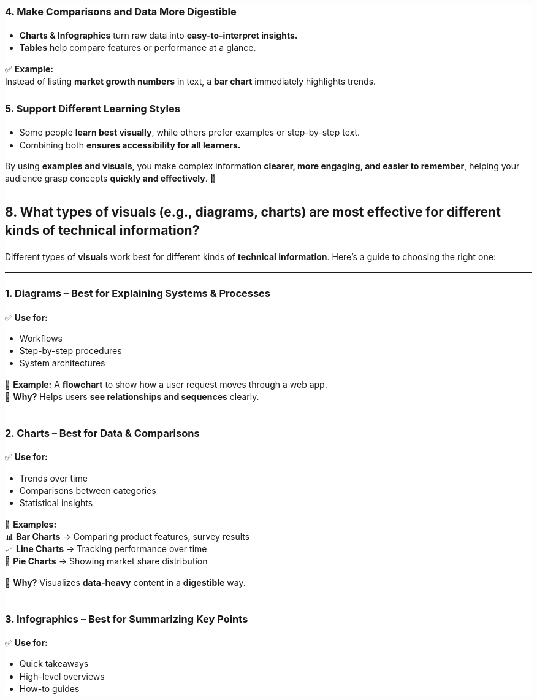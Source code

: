 ### **4. Make Comparisons and Data More Digestible**  
- **Charts & Infographics** turn raw data into **easy-to-interpret insights.**  
- **Tables** help compare features or performance at a glance.  

✅ **Example:**  
Instead of listing **market growth numbers** in text, a **bar chart** immediately highlights trends.  

### **5. Support Different Learning Styles**  
- Some people **learn best visually**, while others prefer examples or step-by-step text.  
- Combining both **ensures accessibility for all learners.**  

By using **examples and visuals**, you make complex information **clearer, more engaging, and easier to remember**, helping your audience grasp concepts **quickly and effectively**. 🚀
## 8. What types of visuals (e.g., diagrams, charts) are most effective for different kinds of technical information?
Different types of **visuals** work best for different kinds of **technical information**. Here’s a guide to choosing the right one:  

---

### **1. Diagrams – Best for Explaining Systems & Processes**  
✅ **Use for:**  
- Workflows  
- Step-by-step procedures  
- System architectures  

🔹 **Example:** A **flowchart** to show how a user request moves through a web app.  
📌 **Why?** Helps users **see relationships and sequences** clearly.  

---

### **2. Charts – Best for Data & Comparisons**  
✅ **Use for:**  
- Trends over time  
- Comparisons between categories  
- Statistical insights  

🔹 **Examples:**  
📊 **Bar Charts** → Comparing product features, survey results  
📈 **Line Charts** → Tracking performance over time  
🥧 **Pie Charts** → Showing market share distribution  

📌 **Why?** Visualizes **data-heavy** content in a **digestible** way.  

---

### **3. Infographics – Best for Summarizing Key Points**  
✅ **Use for:**  
- Quick takeaways  
- High-level overviews  
- How-to guides  
